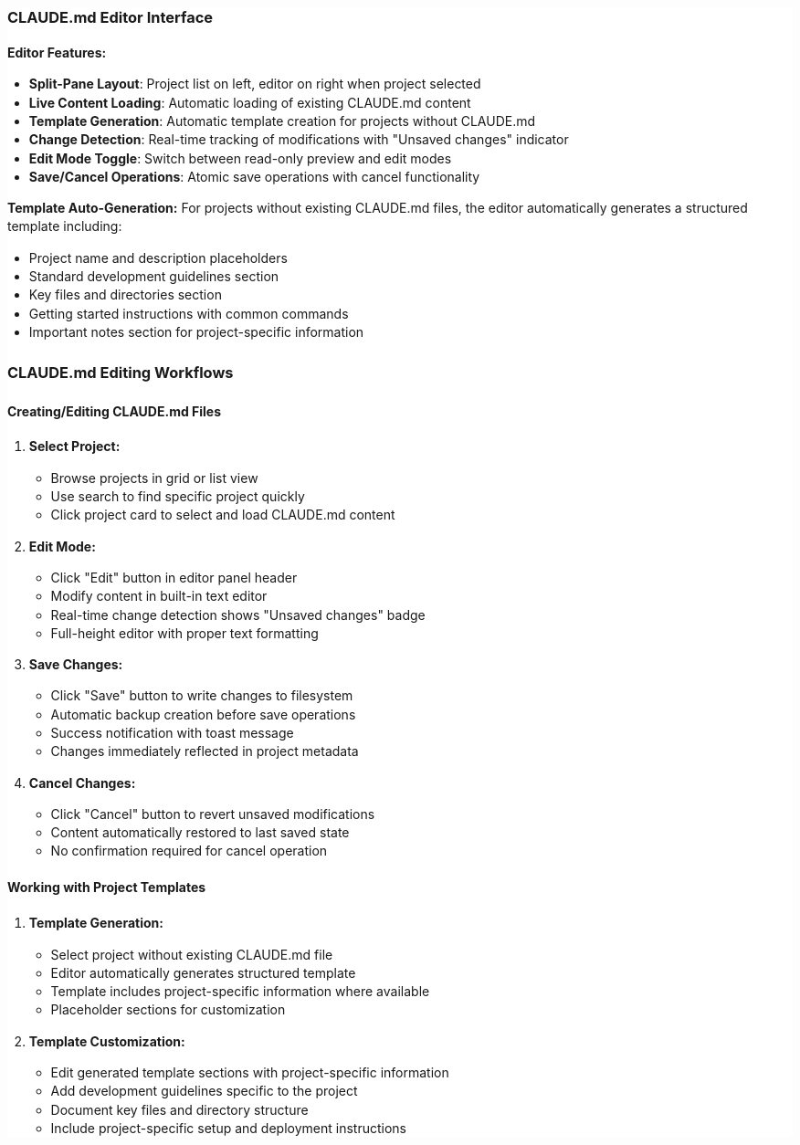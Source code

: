 ### CLAUDE.md Editor Interface

**Editor Features:**
- **Split-Pane Layout**: Project list on left, editor on right when project selected
- **Live Content Loading**: Automatic loading of existing CLAUDE.md content
- **Template Generation**: Automatic template creation for projects without CLAUDE.md
- **Change Detection**: Real-time tracking of modifications with "Unsaved changes" indicator
- **Edit Mode Toggle**: Switch between read-only preview and edit modes
- **Save/Cancel Operations**: Atomic save operations with cancel functionality

**Template Auto-Generation:**
For projects without existing CLAUDE.md files, the editor automatically generates a structured template including:
- Project name and description placeholders
- Standard development guidelines section
- Key files and directories section
- Getting started instructions with common commands
- Important notes section for project-specific information

### CLAUDE.md Editing Workflows

#### Creating/Editing CLAUDE.md Files
1. **Select Project:**
   - Browse projects in grid or list view
   - Use search to find specific project quickly
   - Click project card to select and load CLAUDE.md content

2. **Edit Mode:**
   - Click "Edit" button in editor panel header
   - Modify content in built-in text editor
   - Real-time change detection shows "Unsaved changes" badge
   - Full-height editor with proper text formatting

3. **Save Changes:**
   - Click "Save" button to write changes to filesystem
   - Automatic backup creation before save operations
   - Success notification with toast message
   - Changes immediately reflected in project metadata

4. **Cancel Changes:**
   - Click "Cancel" button to revert unsaved modifications
   - Content automatically restored to last saved state
   - No confirmation required for cancel operation

#### Working with Project Templates
1. **Template Generation:**
   - Select project without existing CLAUDE.md file
   - Editor automatically generates structured template
   - Template includes project-specific information where available
   - Placeholder sections for customization

2. **Template Customization:**
   - Edit generated template sections with project-specific information
   - Add development guidelines specific to the project
   - Document key files and directory structure
   - Include project-specific setup and deployment instructions
